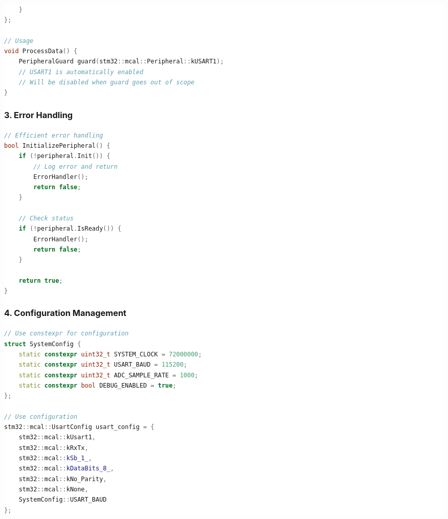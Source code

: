 ```cpp
    }
};

// Usage
void ProcessData() {
    PeripheralGuard guard(stm32::mcal::Peripheral::kUSART1);
    // USART1 is automatically enabled
    // Will be disabled when guard goes out of scope
}
```

### 3. Error Handling
```cpp
// Efficient error handling
bool InitializePeripheral() {
    if (!peripheral.Init()) {
        // Log error and return
        ErrorHandler();
        return false;
    }
    
    // Check status
    if (!peripheral.IsReady()) {
        ErrorHandler();
        return false;
    }
    
    return true;
}
```

### 4. Configuration Management
```cpp
// Use constexpr for configuration
struct SystemConfig {
    static constexpr uint32_t SYSTEM_CLOCK = 72000000;
    static constexpr uint32_t USART_BAUD = 115200;
    static constexpr uint32_t ADC_SAMPLE_RATE = 1000;
    static constexpr bool DEBUG_ENABLED = true;
};

// Use configuration
stm32::mcal::UsartConfig usart_config = {
    stm32::mcal::kUsart1,
    stm32::mcal::kRxTx,
    stm32::mcal::kSb_1_,
    stm32::mcal::kDataBits_8_,
    stm32::mcal::kNo_Parity,
    stm32::mcal::kNone,
    SystemConfig::USART_BAUD
};
```
